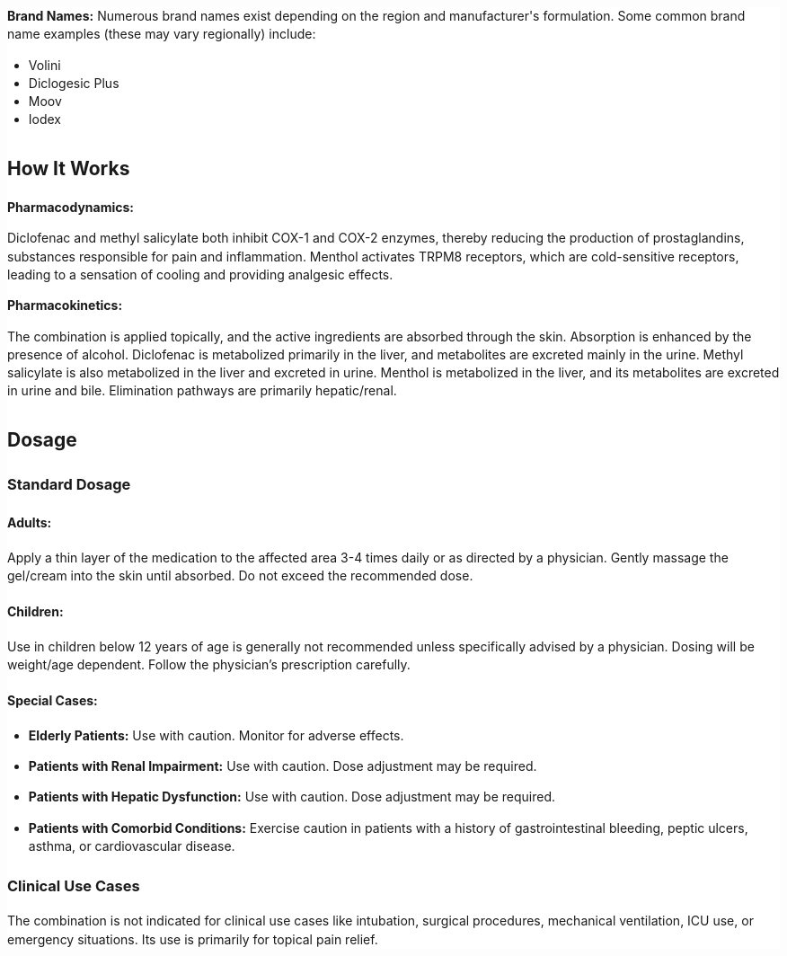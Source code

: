 **Brand Names:** Numerous brand names exist depending on the region and manufacturer's formulation. Some common brand name examples (these may vary regionally) include:

* Volini
* Diclogesic Plus
* Moov
* Iodex


## **How It Works**

**Pharmacodynamics:**

Diclofenac and methyl salicylate both inhibit COX-1 and COX-2 enzymes, thereby reducing the production of prostaglandins, substances responsible for pain and inflammation. Menthol activates TRPM8 receptors, which are cold-sensitive receptors, leading to a sensation of cooling and providing analgesic effects.

**Pharmacokinetics:**

The combination is applied topically, and the active ingredients are absorbed through the skin. Absorption is enhanced by the presence of alcohol. Diclofenac is metabolized primarily in the liver, and metabolites are excreted mainly in the urine. Methyl salicylate is also metabolized in the liver and excreted in urine.  Menthol is metabolized in the liver, and its metabolites are excreted in urine and bile. Elimination pathways are primarily hepatic/renal.


## **Dosage**

### **Standard Dosage**

#### **Adults:**

Apply a thin layer of the medication to the affected area 3-4 times daily or as directed by a physician. Gently massage the gel/cream into the skin until absorbed. Do not exceed the recommended dose.

#### **Children:**

Use in children below 12 years of age is generally not recommended unless specifically advised by a physician. Dosing will be weight/age dependent. Follow the physician’s prescription carefully.

#### **Special Cases:**

* **Elderly Patients:** Use with caution. Monitor for adverse effects.

* **Patients with Renal Impairment:** Use with caution. Dose adjustment may be required.

* **Patients with Hepatic Dysfunction:** Use with caution. Dose adjustment may be required.

* **Patients with Comorbid Conditions:** Exercise caution in patients with a history of gastrointestinal bleeding, peptic ulcers, asthma, or cardiovascular disease.


### **Clinical Use Cases**

The combination is not indicated for clinical use cases like intubation, surgical procedures, mechanical ventilation, ICU use, or emergency situations. Its use is primarily for topical pain relief.
